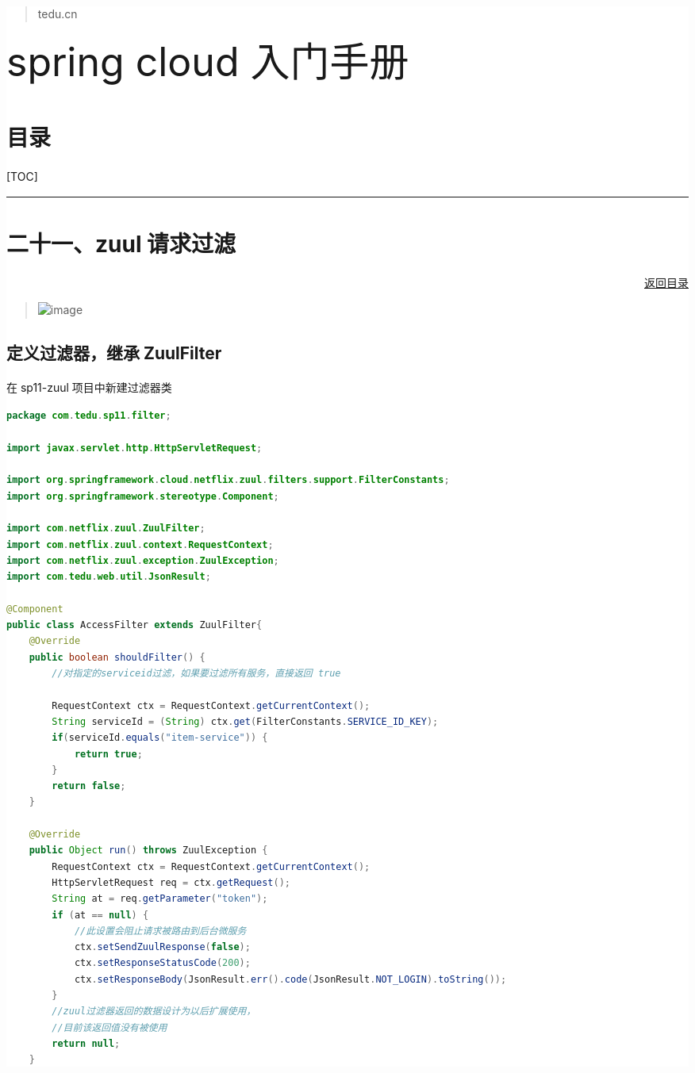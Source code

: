 > tedu.cn

<span style="font-size: 50px">spring cloud 入门手册</span>

# 目录
[TOC]

---
# 二十一、zuul 请求过滤
<div style="text-align: right"> 

[返回目录](#目录) 

</div>

> ![image](https://note.youdao.com/yws/res/5695/13D7D2E54486404CA789605619F448E2)

## 定义过滤器，继承 ZuulFilter

在 sp11-zuul 项目中新建过滤器类

```java
package com.tedu.sp11.filter;

import javax.servlet.http.HttpServletRequest;

import org.springframework.cloud.netflix.zuul.filters.support.FilterConstants;
import org.springframework.stereotype.Component;

import com.netflix.zuul.ZuulFilter;
import com.netflix.zuul.context.RequestContext;
import com.netflix.zuul.exception.ZuulException;
import com.tedu.web.util.JsonResult;

@Component
public class AccessFilter extends ZuulFilter{
	@Override
	public boolean shouldFilter() {
	    //对指定的serviceid过滤，如果要过滤所有服务，直接返回 true
	    
		RequestContext ctx = RequestContext.getCurrentContext();
		String serviceId = (String) ctx.get(FilterConstants.SERVICE_ID_KEY);
		if(serviceId.equals("item-service")) {
			return true;
		}
		return false;
	}

	@Override
	public Object run() throws ZuulException {
		RequestContext ctx = RequestContext.getCurrentContext();
		HttpServletRequest req = ctx.getRequest();
		String at = req.getParameter("token");
		if (at == null) {
			//此设置会阻止请求被路由到后台微服务
			ctx.setSendZuulResponse(false);
			ctx.setResponseStatusCode(200);
			ctx.setResponseBody(JsonResult.err().code(JsonResult.NOT_LOGIN).toString());
		}
		//zuul过滤器返回的数据设计为以后扩展使用，
		//目前该返回值没有被使用
		return null;
	}
```